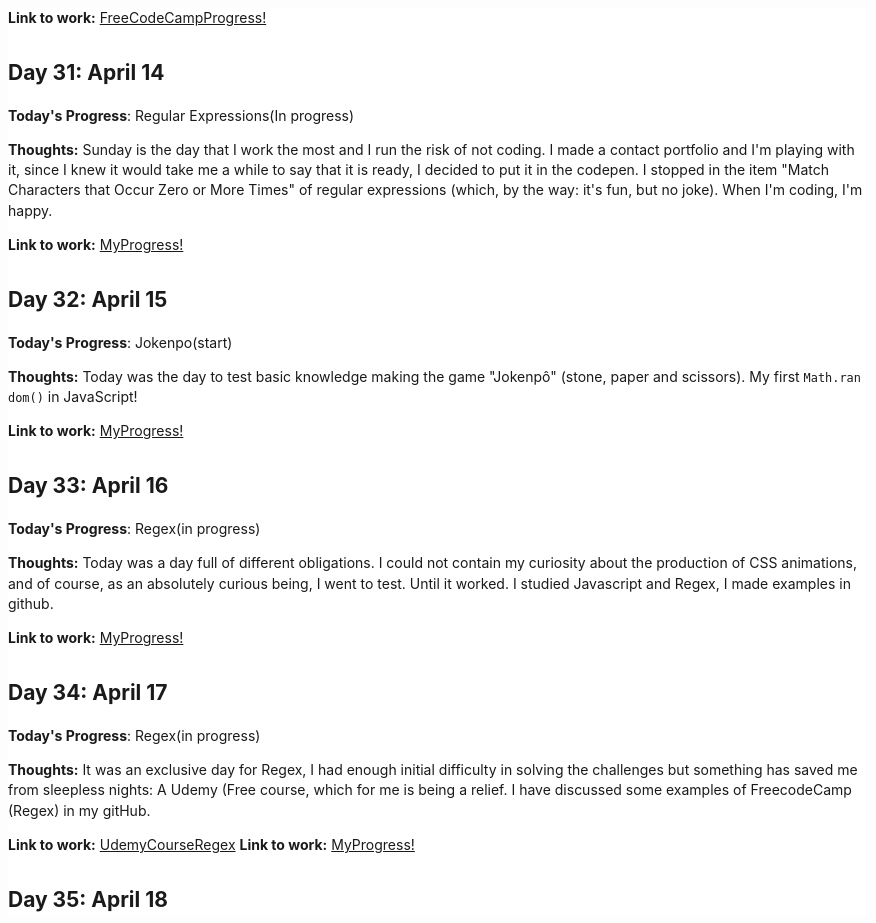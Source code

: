 **Link to work:** [FreeCodeCampProgress!](https://github.com/emevonlou/learning_js/tree/master/src)


## Day 31: April 14

**Today's Progress**: Regular Expressions(In progress)


**Thoughts:** Sunday is the day that I work the most and I run the risk of not coding. I made a contact portfolio and I'm playing with it, since I knew it would take me a while to say that it is ready, I decided to put it in the codepen. I stopped in the item "Match Characters that Occur Zero or More Times" of regular expressions (which, by the way: it's fun, but no joke). When I'm coding, I'm happy.

**Link to work:** [MyProgress!](https://github.com/emevonlou/learning_js/tree/master/src)


## Day 32: April 15

**Today's Progress**: Jokenpo(start)


**Thoughts:** Today was the day to test basic knowledge making the game "Jokenpô" (stone, paper and scissors). My first `Math.random()` in JavaScript!

**Link to work:** [MyProgress!](https://codepen.io/emevonlou/pen/jRaMmx)



## Day 33: April 16

**Today's Progress**: Regex(in progress)


**Thoughts:** Today was a day full of different obligations. I could not contain my curiosity about the production of CSS animations, and of course, as an absolutely curious being, I went to test. Until it worked. I studied Javascript and Regex, I made examples in github.


**Link to work:** [MyProgress!](https://github.com/emevonlou/learning_js/tree/master/src)




## Day 34: April 17

**Today's Progress**: Regex(in progress)


**Thoughts:** It was an exclusive day for Regex, I had enough initial difficulty in solving the challenges but something has saved me from sleepless nights: A Udemy (Free course, which for me is being a relief. I have discussed some examples of FreecodeCamp (Regex) in my gitHub.


**Link to work:** [UdemyCourseRegex](https://www.udemy.com/regex-academy-an-introduction-to-text-parsing-sorcery/learn/v4/overview)
**Link to work:** [MyProgress!](https://github.com/emevonlou/learning_js/tree/master/src)


## Day 35: April 18
